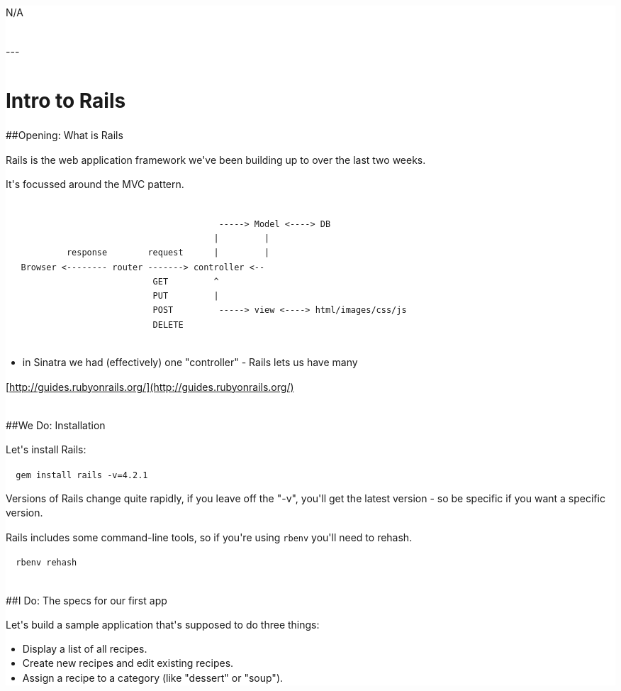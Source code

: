 N/A

<br>
---
<br>

Intro to Rails
=====

##Opening: What is Rails

  
Rails is the web application framework we've been building up to over the last two weeks.

It's focussed around the MVC pattern.

```

                                          -----> Model <----> DB
                                         |         |
            response        request      |         |
   Browser <-------- router -------> controller <-- 
                             GET         ^
                             PUT         |
                             POST         -----> view <----> html/images/css/js
                             DELETE
       
```


- in Sinatra we had (effectively) one "controller" - Rails lets us have many
       
[http://guides.rubyonrails.org/](http://guides.rubyonrails.org/)



<br>
##We Do: Installation

Let's install Rails:

```
  gem install rails -v=4.2.1
```

Versions of Rails change quite rapidly, if you leave off the "-v", you'll get the latest version - so be specific if you want a specific version.

Rails includes some command-line tools, so if you're using `rbenv` you'll need to rehash.

```
  rbenv rehash
```


<br>
##I Do: The specs for our first app


Let's build a sample application that's supposed to do three things:

* Display a list of all recipes.
* Create new recipes and edit existing recipes.
* Assign a recipe to a category (like "dessert" or "soup").
